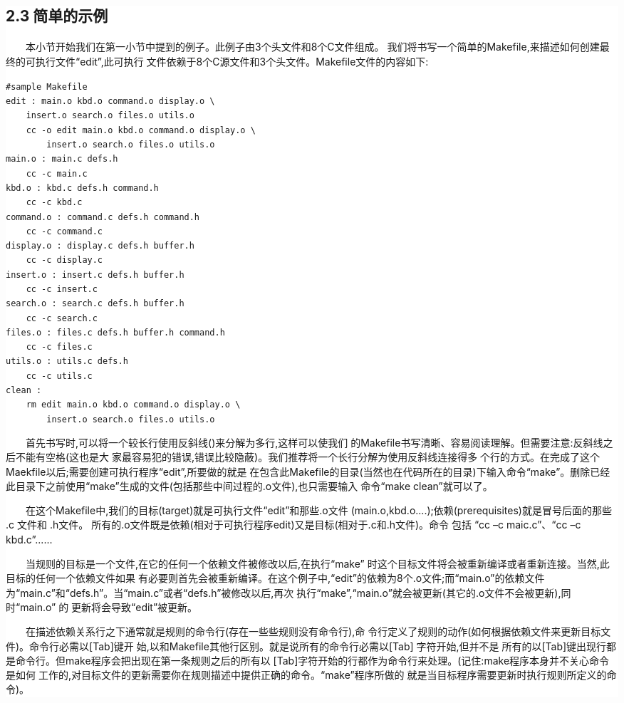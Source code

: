 ## 2.3 简单的示例

&emsp;&emsp;本小节开始我们在第一小节中提到的例子。此例子由3个头文件和8个C文件组成。
我们将书写一个简单的Makefile,来描述如何创建最终的可执行文件“edit”,此可执行
文件依赖于8个C源文件和3个头文件。Makefile文件的内容如下:
```make
#sample Makefile
edit : main.o kbd.o command.o display.o \
	insert.o search.o files.o utils.o
	cc -o edit main.o kbd.o command.o display.o \
		insert.o search.o files.o utils.o
main.o : main.c defs.h
	cc -c main.c
kbd.o : kbd.c defs.h command.h
	cc -c kbd.c
command.o : command.c defs.h command.h
	cc -c command.c
display.o : display.c defs.h buffer.h
	cc -c display.c
insert.o : insert.c defs.h buffer.h
	cc -c insert.c
search.o : search.c defs.h buffer.h
	cc -c search.c
files.o : files.c defs.h buffer.h command.h
	cc -c files.c
utils.o : utils.c defs.h
	cc -c utils.c
clean :
	rm edit main.o kbd.o command.o display.o \
		insert.o search.o files.o utils.o
```
&emsp;&emsp;首先书写时,可以将一个较长行使用反斜线(\)来分解为多行,这样可以使我们
的Makefile书写清晰、容易阅读理解。但需要注意:反斜线之后不能有空格(这也是大
家最容易犯的错误,错误比较隐蔽)。我们推荐将一个长行分解为使用反斜线连接得多
个行的方式。在完成了这个Maekfile以后;需要创建可执行程序“edit”,所要做的就是
在包含此Makefile的目录(当然也在代码所在的目录)下输入命令“make”。删除已经
此目录下之前使用“make”生成的文件(包括那些中间过程的.o文件),也只需要输入
命令“make clean”就可以了。

&emsp;&emsp;在这个Makefile中,我们的目标(target)就是可执行文件“edit”和那些.o文件
(main.o,kbd.o....);依赖(prerequisites)就是冒号后面的那些 .c 文件和 .h文件。
所有的.o文件既是依赖(相对于可执行程序edit)又是目标(相对于.c和.h文件)。命令
包括 “cc –c maic.c”、“cc –c kbd.c”......

&emsp;&emsp;当规则的目标是一个文件,在它的任何一个依赖文件被修改以后,在执行“make”
时这个目标文件将会被重新编译或者重新连接。当然,此目标的任何一个依赖文件如果
有必要则首先会被重新编译。在这个例子中,“edit”的依赖为8个.o文件;而“main.o”的依赖文件为“main.c”和“defs.h”。当“main.c”或者“defs.h”被修改以后,再次
执行“make”,“main.o”就会被更新(其它的.o文件不会被更新),同时“main.o” 的
更新将会导致“edit”被更新。

&emsp;&emsp;在描述依赖关系行之下通常就是规则的命令行(存在一些些规则没有命令行),命
令行定义了规则的动作(如何根据依赖文件来更新目标文件)。命令行必需以[Tab]键开
始,以和Makefile其他行区别。就是说所有的命令行必需以[Tab] 字符开始,但并不是
所有的以[Tab]键出现行都是命令行。但make程序会把出现在第一条规则之后的所有以
[Tab]字符开始的行都作为命令行来处理。(记住:make程序本身并不关心命令是如何
工作的,对目标文件的更新需要你在规则描述中提供正确的命令。“make”程序所做的
就是当目标程序需要更新时执行规则所定义的命令)。
